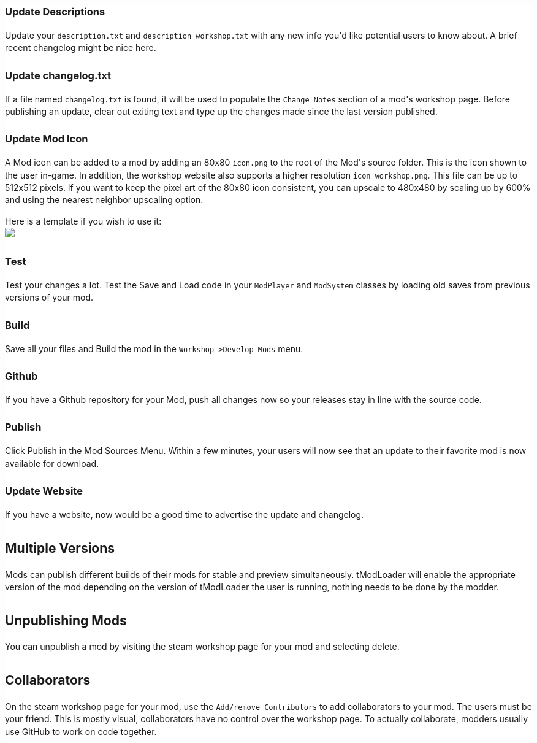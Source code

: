 ### Update Descriptions
Update your `description.txt` and `description_workshop.txt` with any new info you'd like potential users to know about. A brief recent changelog might be nice here.

### Update changelog.txt
If a file named `changelog.txt` is found, it will be used to populate the `Change Notes` section of a mod's workshop page. Before publishing an update, clear out exiting text and type up the changes made since the last version published.

### Update Mod Icon
A Mod icon can be added to a mod by adding an 80x80 `icon.png` to the root of the Mod's source folder. This is the icon shown to the user in-game. In addition, the workshop website also supports a higher resolution `icon_workshop.png`. This file can be up to 512x512 pixels. If you want to keep the pixel art of the 80x80 icon consistent, you can upscale to 480x480 by scaling up by 600% and using the nearest neighbor upscaling option.

Here is a template if you wish to use it:  
![](https://i.imgur.com/uluOTmD.png)

### Test
Test your changes a lot. Test the Save and Load code in your `ModPlayer` and `ModSystem` classes by loading old saves from previous versions of your mod.

### Build
Save all your files and Build the mod in the `Workshop->Develop Mods` menu.

### Github
If you have a Github repository for your Mod, push all changes now so your releases stay in line with the source code.

### Publish
Click Publish in the Mod Sources Menu. Within a few minutes, your users will now see that an update to their favorite mod is now available for download.

### Update Website
If you have a website, now would be a good time to advertise the update and changelog.

## Multiple Versions
Mods can publish different builds of their mods for stable and preview simultaneously. tModLoader will enable the appropriate version of the mod depending on the version of tModLoader the user is running, nothing needs to be done by the modder. 

## Unpublishing Mods
You can unpublish a mod by visiting the steam workshop page for your mod and selecting delete.

## Collaborators
On the steam workshop page for your mod, use the `Add/remove Contributors` to add collaborators to your mod. The users must be your friend. This is mostly visual, collaborators have no control over the workshop page. To actually collaborate, modders usually use GitHub to work on code together.
